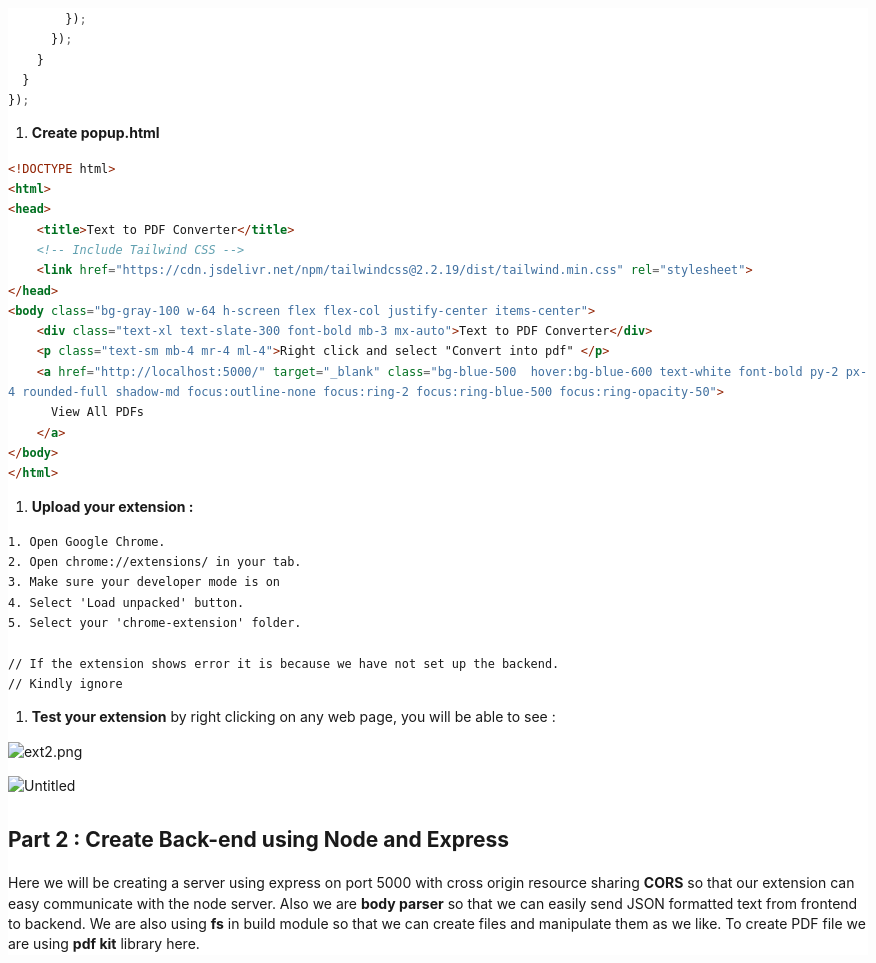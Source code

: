 ```jsx
        });
      });
    }
  }
});
```

1. **Create popup.html**

```html
<!DOCTYPE html>
<html>
<head>
    <title>Text to PDF Converter</title>
    <!-- Include Tailwind CSS -->
    <link href="https://cdn.jsdelivr.net/npm/tailwindcss@2.2.19/dist/tailwind.min.css" rel="stylesheet">
</head>
<body class="bg-gray-100 w-64 h-screen flex flex-col justify-center items-center">
    <div class="text-xl text-slate-300 font-bold mb-3 mx-auto">Text to PDF Converter</div>
    <p class="text-sm mb-4 mr-4 ml-4">Right click and select "Convert into pdf" </p>
    <a href="http://localhost:5000/" target="_blank" class="bg-blue-500  hover:bg-blue-600 text-white font-bold py-2 px-4 rounded-full shadow-md focus:outline-none focus:ring-2 focus:ring-blue-500 focus:ring-opacity-50">
      View All PDFs
    </a>
</body>
</html>
```

1. **Upload your extension :** 

```
1. Open Google Chrome.
2. Open chrome://extensions/ in your tab.
3. Make sure your developer mode is on
4. Select 'Load unpacked' button.
5. Select your 'chrome-extension' folder.

// If the extension shows error it is because we have not set up the backend. 
// Kindly ignore 
```

1. **Test your extension** by right clicking on any web page, you will be able to see :

![ext2.png](https://talktohire.blr1.digitaloceanspaces.com/ext2.png)

![Untitled](https://talktohire.blr1.digitaloceanspaces.com/Untitled.png)

## **Part 2 : Create Back-end using Node and Express**

Here we will be creating a server using express on port 5000 with cross origin resource sharing **CORS** so that our extension can easy communicate with the node server. Also we are **body parser** so that we can easily send JSON formatted text from frontend to backend. We are also using **fs** in build module so that we can create files and manipulate them as we like. To create PDF file we are using **pdf kit** library here. 

